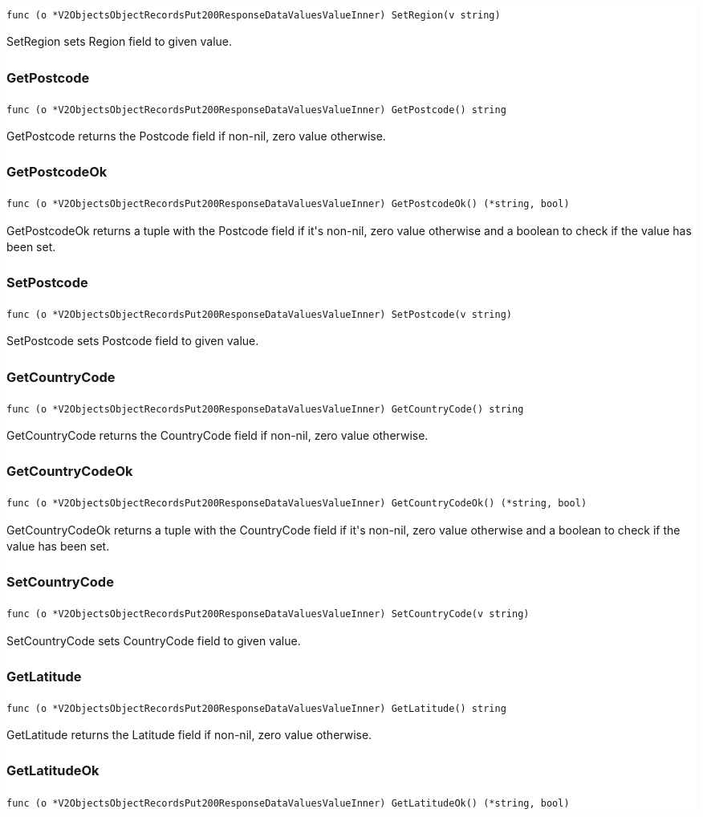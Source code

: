 `func (o *V2ObjectsObjectRecordsPut200ResponseDataValuesValueInner) SetRegion(v string)`

SetRegion sets Region field to given value.


### GetPostcode

`func (o *V2ObjectsObjectRecordsPut200ResponseDataValuesValueInner) GetPostcode() string`

GetPostcode returns the Postcode field if non-nil, zero value otherwise.

### GetPostcodeOk

`func (o *V2ObjectsObjectRecordsPut200ResponseDataValuesValueInner) GetPostcodeOk() (*string, bool)`

GetPostcodeOk returns a tuple with the Postcode field if it's non-nil, zero value otherwise
and a boolean to check if the value has been set.

### SetPostcode

`func (o *V2ObjectsObjectRecordsPut200ResponseDataValuesValueInner) SetPostcode(v string)`

SetPostcode sets Postcode field to given value.


### GetCountryCode

`func (o *V2ObjectsObjectRecordsPut200ResponseDataValuesValueInner) GetCountryCode() string`

GetCountryCode returns the CountryCode field if non-nil, zero value otherwise.

### GetCountryCodeOk

`func (o *V2ObjectsObjectRecordsPut200ResponseDataValuesValueInner) GetCountryCodeOk() (*string, bool)`

GetCountryCodeOk returns a tuple with the CountryCode field if it's non-nil, zero value otherwise
and a boolean to check if the value has been set.

### SetCountryCode

`func (o *V2ObjectsObjectRecordsPut200ResponseDataValuesValueInner) SetCountryCode(v string)`

SetCountryCode sets CountryCode field to given value.


### GetLatitude

`func (o *V2ObjectsObjectRecordsPut200ResponseDataValuesValueInner) GetLatitude() string`

GetLatitude returns the Latitude field if non-nil, zero value otherwise.

### GetLatitudeOk

`func (o *V2ObjectsObjectRecordsPut200ResponseDataValuesValueInner) GetLatitudeOk() (*string, bool)`

